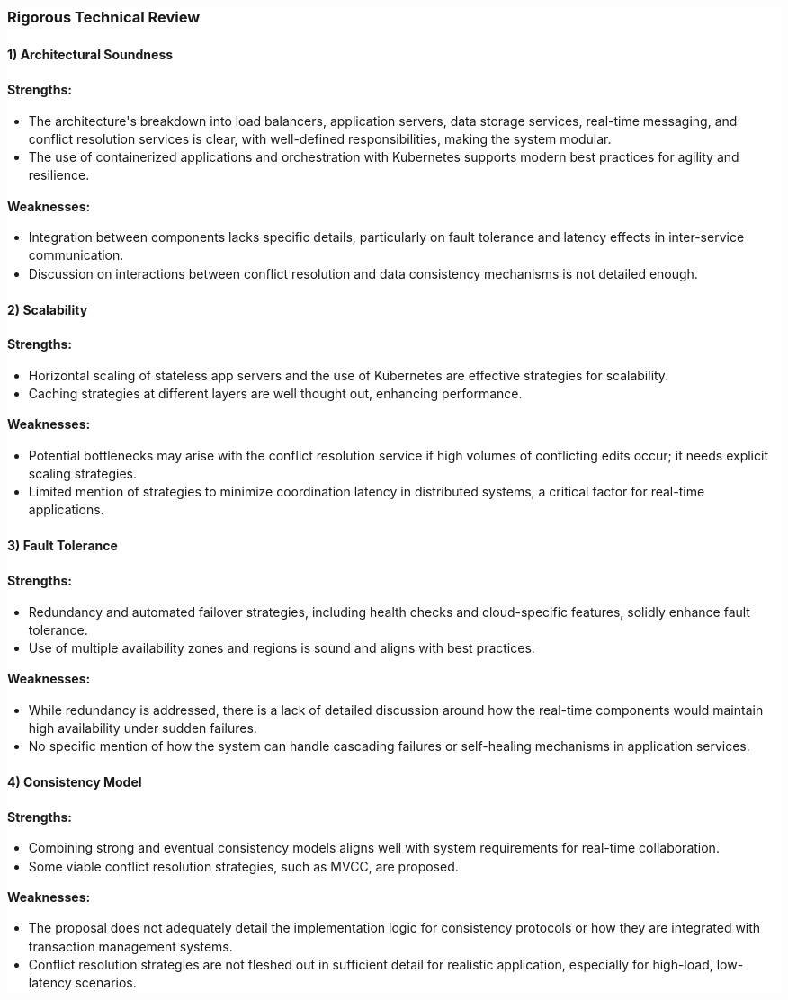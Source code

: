 ### Rigorous Technical Review

#### 1) Architectural Soundness

**Strengths:**
- The architecture's breakdown into load balancers, application servers, data storage services, real-time messaging, and conflict resolution services is clear, with well-defined responsibilities, making the system modular.
- The use of containerized applications and orchestration with Kubernetes supports modern best practices for agility and resilience.

**Weaknesses:**
- Integration between components lacks specific details, particularly on fault tolerance and latency effects in inter-service communication.
- Discussion on interactions between conflict resolution and data consistency mechanisms is not detailed enough.

#### 2) Scalability

**Strengths:**
- Horizontal scaling of stateless app servers and the use of Kubernetes are effective strategies for scalability.
- Caching strategies at different layers are well thought out, enhancing performance.

**Weaknesses:**
- Potential bottlenecks may arise with the conflict resolution service if high volumes of conflicting edits occur; it needs explicit scaling strategies.
- Limited mention of strategies to minimize coordination latency in distributed systems, a critical factor for real-time applications.

#### 3) Fault Tolerance

**Strengths:**
- Redundancy and automated failover strategies, including health checks and cloud-specific features, solidly enhance fault tolerance.
- Use of multiple availability zones and regions is sound and aligns with best practices.

**Weaknesses:**
- While redundancy is addressed, there is a lack of detailed discussion around how the real-time components would maintain high availability under sudden failures.
- No specific mention of how the system can handle cascading failures or self-healing mechanisms in application services.

#### 4) Consistency Model

**Strengths:**
- Combining strong and eventual consistency models aligns well with system requirements for real-time collaboration.
- Some viable conflict resolution strategies, such as MVCC, are proposed.

**Weaknesses:**
- The proposal does not adequately detail the implementation logic for consistency protocols or how they are integrated with transaction management systems.
- Conflict resolution strategies are not fleshed out in sufficient detail for realistic application, especially for high-load, low-latency scenarios.
